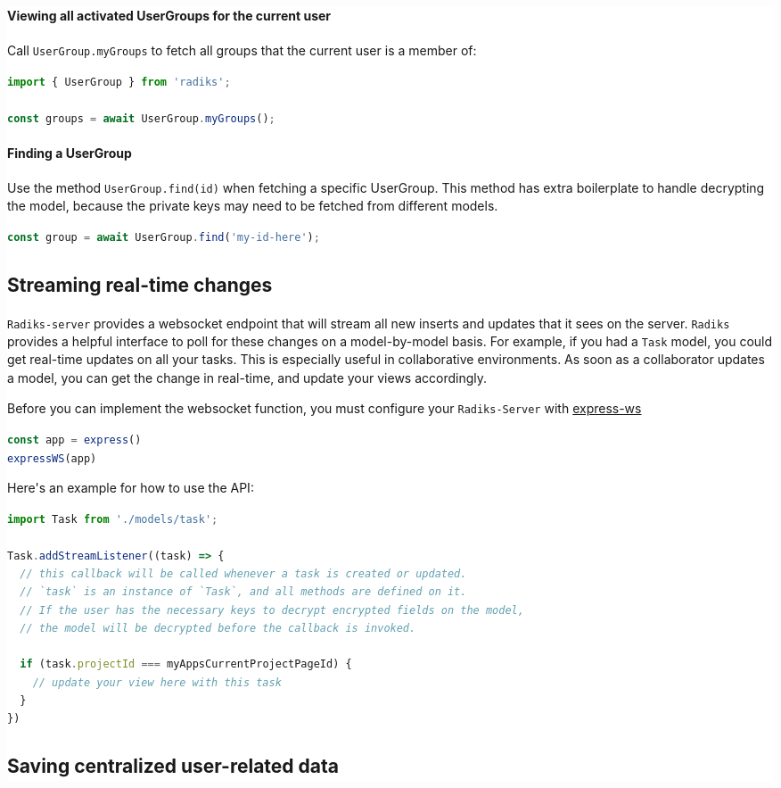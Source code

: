 #### Viewing all activated UserGroups for the current user

Call `UserGroup.myGroups` to fetch all groups that the current user is a member of:

~~~javascript
import { UserGroup } from 'radiks';

const groups = await UserGroup.myGroups();
~~~

#### Finding a UserGroup

Use the method `UserGroup.find(id)` when fetching a specific UserGroup. This method has extra boilerplate to handle decrypting the model, because the private keys may need to be fetched from different models.

~~~javascript
const group = await UserGroup.find('my-id-here');
~~~

## Streaming real-time changes

`Radiks-server` provides a websocket endpoint that will stream all new inserts and updates that it sees on the server. `Radiks` provides a helpful interface to poll for these changes on a model-by-model basis. For example, if you had a `Task` model, you could get real-time updates on all your tasks. This is especially useful in collaborative environments. As soon as a collaborator updates a model, you can get the change in real-time, and update your views accordingly.

Before you can implement the websocket function, you must configure your `Radiks-Server` with [express-ws](https://github.com/HenningM/express-ws)

~~~javascript
const app = express()
expressWS(app)
~~~

Here's an example for how to use the API:

~~~javascript
import Task from './models/task';

Task.addStreamListener((task) => {
  // this callback will be called whenever a task is created or updated.
  // `task` is an instance of `Task`, and all methods are defined on it.
  // If the user has the necessary keys to decrypt encrypted fields on the model,
  // the model will be decrypted before the callback is invoked.

  if (task.projectId === myAppsCurrentProjectPageId) {
    // update your view here with this task
  }
})
~~~

## Saving centralized user-related data
